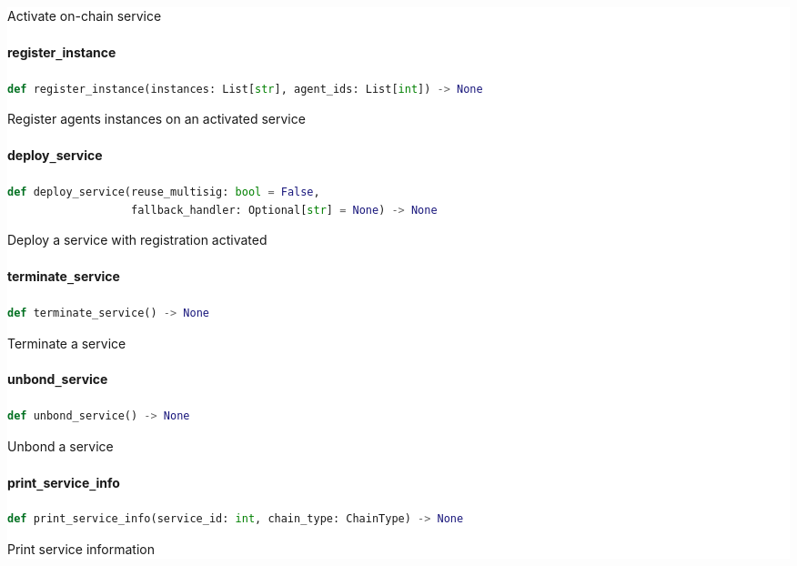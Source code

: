 Activate on-chain service

<a id="autonomy.cli.helpers.chain.ServiceHelper.register_instance"></a>

#### register`_`instance

```python
def register_instance(instances: List[str], agent_ids: List[int]) -> None
```

Register agents instances on an activated service

<a id="autonomy.cli.helpers.chain.ServiceHelper.deploy_service"></a>

#### deploy`_`service

```python
def deploy_service(reuse_multisig: bool = False,
                   fallback_handler: Optional[str] = None) -> None
```

Deploy a service with registration activated

<a id="autonomy.cli.helpers.chain.ServiceHelper.terminate_service"></a>

#### terminate`_`service

```python
def terminate_service() -> None
```

Terminate a service

<a id="autonomy.cli.helpers.chain.ServiceHelper.unbond_service"></a>

#### unbond`_`service

```python
def unbond_service() -> None
```

Unbond a service

<a id="autonomy.cli.helpers.chain.print_service_info"></a>

#### print`_`service`_`info

```python
def print_service_info(service_id: int, chain_type: ChainType) -> None
```

Print service information

